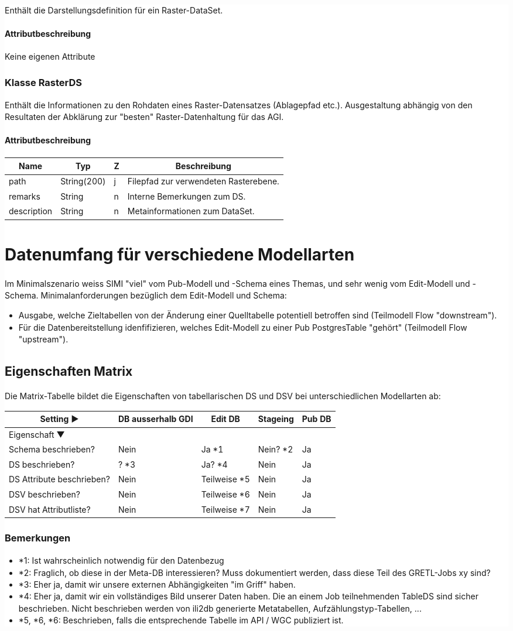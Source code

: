 Enthält die Darstellungsdefinition für ein Raster-DataSet.

#### Attributbeschreibung

Keine eigenen Attribute

### Klasse RasterDS

Enthält die Informationen zu den Rohdaten eines Raster-Datensatzes (Ablagepfad etc.). 
Ausgestaltung abhängig von den Resultaten der Abklärung zur "besten" Raster-Datenhaltung für das AGI.

#### Attributbeschreibung

|Name|Typ|Z|Beschreibung|
|---|---|---|---|
|path|String(200)|j|Filepfad zur verwendeten Rasterebene.|
|remarks|String|n|Interne Bemerkungen zum DS.|
|description|String|n|Metainformationen zum DataSet.|

# Datenumfang für verschiedene Modellarten

Im Minimalszenario weiss SIMI "viel" vom Pub-Modell und -Schema eines Themas, und sehr wenig vom Edit-Modell und -Schema.
Minimalanforderungen bezüglich dem Edit-Modell und Schema:
* Ausgabe, welche Zieltabellen von der Änderung einer Quelltabelle potentiell betroffen sind (Teilmodell Flow "downstream").
* Für die Datenbereitstellung idenfifizieren, welches Edit-Modell zu einer Pub PostgresTable "gehört" (Teilmodell Flow "upstream").

## Eigenschaften Matrix

Die Matrix-Tabelle bildet die Eigenschaften von tabellarischen DS und DSV bei unterschiedlichen Modellarten ab:

|Setting ▶|DB ausserhalb GDI|Edit DB|Stageing|Pub DB|
|---|---|---|---|---|
|Eigenschaft ▼| | | | |
|Schema beschrieben?|Nein|Ja *1|Nein? *2|Ja|
|DS beschrieben?|? *3|Ja? *4|Nein|Ja|
|DS Attribute beschrieben?|Nein|Teilweise *5|Nein|Ja|
|DSV beschrieben?|Nein|Teilweise *6|Nein|Ja|
|DSV hat Attributliste?|Nein|Teilweise *7|Nein|Ja|

### Bemerkungen
* \*1: Ist wahrscheinlich notwendig für den Datenbezug
* \*2: Fraglich, ob diese in der Meta-DB interessieren? Muss dokumentiert werden, dass diese Teil des GRETL-Jobs xy sind?
* \*3: Eher ja, damit wir unsere externen Abhängigkeiten "im Griff" haben.
* \*4: Eher ja, damit wir ein vollständiges Bild unserer Daten haben. Die an einem Job teilnehmenden TableDS sind sicher beschrieben. Nicht beschrieben werden von ili2db generierte Metatabellen, Aufzählungstyp-Tabellen, ...
* \*5, \*6, \*6: Beschrieben, falls die entsprechende Tabelle im API / WGC publiziert ist.
